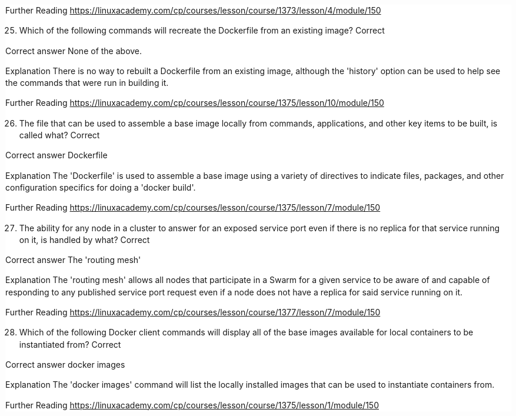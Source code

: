 Further Reading
https://linuxacademy.com/cp/courses/lesson/course/1373/lesson/4/module/150

25) Which of the following commands will recreate the Dockerfile from an existing image?
Correct

Correct answer
None of the above.

Explanation
There is no way to rebuilt a Dockerfile from an existing image, although the 'history' option can be used to help see the commands that were run in building it.

Further Reading
https://linuxacademy.com/cp/courses/lesson/course/1375/lesson/10/module/150

26) The file that can be used to assemble a base image locally from commands, applications, and other key items to be built, is called what?
Correct

Correct answer
Dockerfile

Explanation
The 'Dockerfile' is used to assemble a base image using a variety of directives to indicate files, packages, and other configuration specifics for doing a 'docker build'.

Further Reading
https://linuxacademy.com/cp/courses/lesson/course/1375/lesson/7/module/150

27) The ability for any node in a cluster to answer for an exposed service port even if there is no replica for that service running on it, is handled by what?
Correct

Correct answer
The 'routing mesh'

Explanation
The 'routing mesh' allows all nodes that participate in a Swarm for a given service to be aware of and capable of responding to any published service port request even if a node does not have a replica for said service running on it.

Further Reading
https://linuxacademy.com/cp/courses/lesson/course/1377/lesson/7/module/150

28) Which of the following Docker client commands will display all of the base images available for local containers to be instantiated from?
Correct

Correct answer
docker images

Explanation
The 'docker images' command will list the locally installed images that can be used to instantiate containers from.

Further Reading
https://linuxacademy.com/cp/courses/lesson/course/1375/lesson/1/module/150
